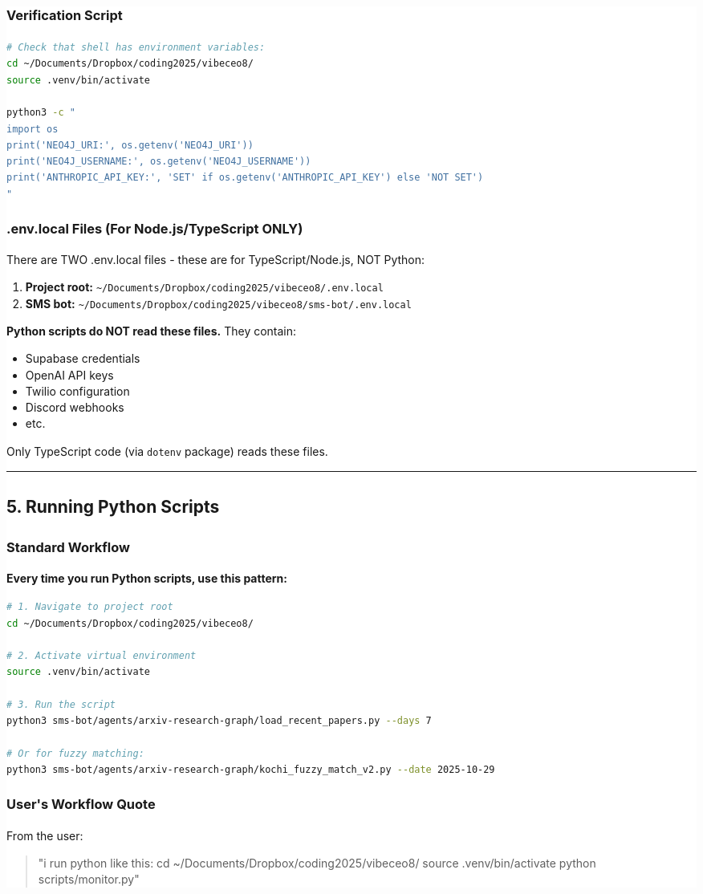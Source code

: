 ### Verification Script
```bash
# Check that shell has environment variables:
cd ~/Documents/Dropbox/coding2025/vibeceo8/
source .venv/bin/activate

python3 -c "
import os
print('NEO4J_URI:', os.getenv('NEO4J_URI'))
print('NEO4J_USERNAME:', os.getenv('NEO4J_USERNAME'))
print('ANTHROPIC_API_KEY:', 'SET' if os.getenv('ANTHROPIC_API_KEY') else 'NOT SET')
"
```

### .env.local Files (For Node.js/TypeScript ONLY)

There are TWO .env.local files - these are for TypeScript/Node.js, NOT Python:

1. **Project root:** `~/Documents/Dropbox/coding2025/vibeceo8/.env.local`
2. **SMS bot:** `~/Documents/Dropbox/coding2025/vibeceo8/sms-bot/.env.local`

**Python scripts do NOT read these files.** They contain:
- Supabase credentials
- OpenAI API keys
- Twilio configuration
- Discord webhooks
- etc.

Only TypeScript code (via `dotenv` package) reads these files.

---

## 5. Running Python Scripts

### Standard Workflow

**Every time you run Python scripts, use this pattern:**
```bash
# 1. Navigate to project root
cd ~/Documents/Dropbox/coding2025/vibeceo8/

# 2. Activate virtual environment
source .venv/bin/activate

# 3. Run the script
python3 sms-bot/agents/arxiv-research-graph/load_recent_papers.py --days 7

# Or for fuzzy matching:
python3 sms-bot/agents/arxiv-research-graph/kochi_fuzzy_match_v2.py --date 2025-10-29
```

### User's Workflow Quote
From the user:
> "i run python like this:
> cd ~/Documents/Dropbox/coding2025/vibeceo8/
> source .venv/bin/activate
> python scripts/monitor.py"
